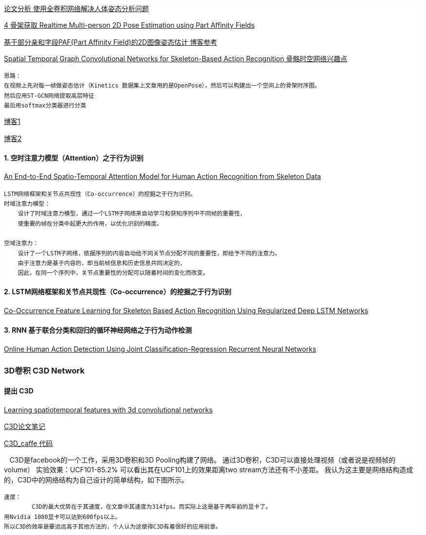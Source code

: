 [论文分析 使用全卷积网络解决人体姿态分析问题 ](https://blog.csdn.net/shenxiaolu1984/article/details/51428392)


[4 骨架获取 Realtime Multi-person 2D Pose Estimation using Part Affinity Fields](https://arxiv.org/pdf/1611.08050.pdf)

[基于部分亲和字段PAF(Part Affinity Field)的2D图像姿态估计 博客参考](https://blog.csdn.net/qq_14845119/article/details/72526737)

[Spatial Temporal Graph Convolutional Networks for Skeleton-Based Action Recognition 骨骼时空网络兴趣点](https://arxiv.org/pdf/1801.07455.pdf)

    思路： 
    在视频上先对每一帧做姿态估计（Kinetics 数据集上文章用的是OpenPose），然后可以构建出一个空间上的骨架时序图。
    然后应用ST-GCN网络提取高层特征
    最后用softmax分类器进行分类

[博客1](https://blog.csdn.net/heyc861221/article/details/80128180)

[博客2](https://blog.csdn.net/yengjie2200/article/details/68063605)
#### 1. 空时注意力模型（Attention）之于行为识别
[An End-to-End Spatio-Temporal Attention Model for Human Action Recognition from Skeleton Data](https://arxiv.org/pdf/1611.06067v1.pdf)

    LSTM网络框架和关节点共现性（Co-occurrence）的挖掘之于行为识别。
    时域注意力模型：
        设计了时域注意力模型，通过一个LSTM子网络来自动学习和获知序列中不同帧的重要性，
        使重要的帧在分类中起更大的作用，以优化识别的精度。
        
    空域注意力：
        设计了一个LSTM子网络，依据序列的内容自动给不同关节点分配不同的重要性，即给予不同的注意力。
        由于注意力是基于内容的，即当前帧信息和历史信息共同决定的，
        因此，在同一个序列中，关节点重要性的分配可以随着时间的变化而改变。
#### 2. LSTM网络框架和关节点共现性（Co-occurrence）的挖掘之于行为识别
[Co-Occurrence Feature Learning for Skeleton Based Action Recognition Using Regularized Deep LSTM Networks](https://arxiv.org/pdf/1603.07772.pdf)
    
#### 3. RNN 基于联合分类和回归的循环神经网络之于行为动作检测
[Online Human Action Detection Using Joint Classification-Regression Recurrent Neural Networks](http://www.icst.pku.edu.cn/F/course/icb/v2/Pub%20Files/2016/LiYanghao_eccv-2016.pdf)

###  3D卷积 C3D Network
#### 提出 C3D
[Learning spatiotemporal features with 3d convolutional networks](https://arxiv.org/pdf/1412.0767.pdf)

[C3D论文笔记](https://blog.csdn.net/wzmsltw/article/details/61192243)

[C3D_caffe 代码](https://github.com/facebook/C3D)

    C3D是facebook的一个工作，采用3D卷积和3D Pooling构建了网络。
    通过3D卷积，C3D可以直接处理视频（或者说是视频帧的volume）
    实验效果：UCF101-85.2% 可以看出其在UCF101上的效果距离two stream方法还有不小差距。
             我认为这主要是网络结构造成的，C3D中的网络结构为自己设计的简单结构，如下图所示。

    速度：
            C3D的最大优势在于其速度，在文章中其速度为314fps。而实际上这是基于两年前的显卡了。
    用Nvidia 1080显卡可以达到600fps以上。
    所以C3D的效率是要远远高于其他方法的，个人认为这使得C3D有着很好的应用前景。
